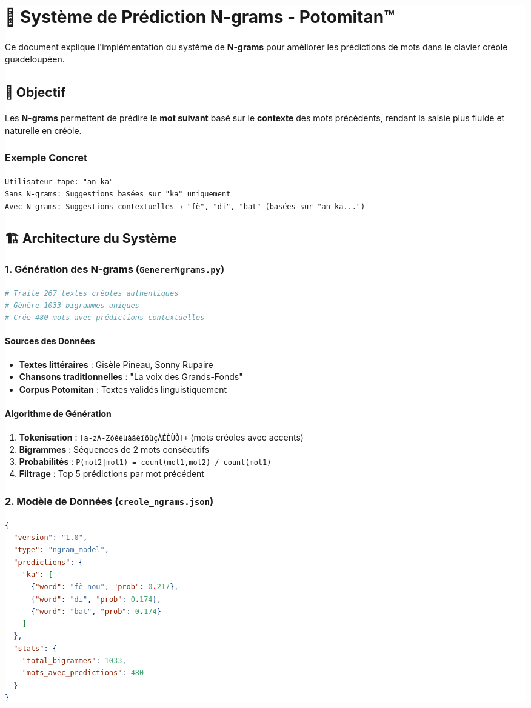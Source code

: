 # 🧠 Système de Prédiction N-grams - Potomitan™

Ce document explique l'implémentation du système de **N-grams** pour améliorer les prédictions de mots dans le clavier créole guadeloupéen.

## 🎯 Objectif

Les **N-grams** permettent de prédire le **mot suivant** basé sur le **contexte** des mots précédents, rendant la saisie plus fluide et naturelle en créole.

### Exemple Concret
```
Utilisateur tape: "an ka"
Sans N-grams: Suggestions basées sur "ka" uniquement
Avec N-grams: Suggestions contextuelles → "fè", "di", "bat" (basées sur "an ka...")
```

## 🏗️ Architecture du Système

### 1. Génération des N-grams (`GenererNgrams.py`)

```python
# Traite 267 textes créoles authentiques
# Génère 1033 bigrammes uniques  
# Crée 480 mots avec prédictions contextuelles
```

#### Sources des Données
- **Textes littéraires** : Gisèle Pineau, Sonny Rupaire
- **Chansons traditionnelles** : "La voix des Grands-Fonds"
- **Corpus Potomitan** : Textes validés linguistiquement

#### Algorithme de Génération
1. **Tokenisation** : `[a-zA-ZòéèùàâêîôûçÀÉÈÙÒ]+` (mots créoles avec accents)
2. **Bigrammes** : Séquences de 2 mots consécutifs
3. **Probabilités** : `P(mot2|mot1) = count(mot1,mot2) / count(mot1)`
4. **Filtrage** : Top 5 prédictions par mot précédent

### 2. Modèle de Données (`creole_ngrams.json`)

```json
{
  "version": "1.0",
  "type": "ngram_model",
  "predictions": {
    "ka": [
      {"word": "fè-nou", "prob": 0.217},
      {"word": "di", "prob": 0.174},
      {"word": "bat", "prob": 0.174}
    ]
  },
  "stats": {
    "total_bigrammes": 1033,
    "mots_avec_predictions": 480
  }
}
```

